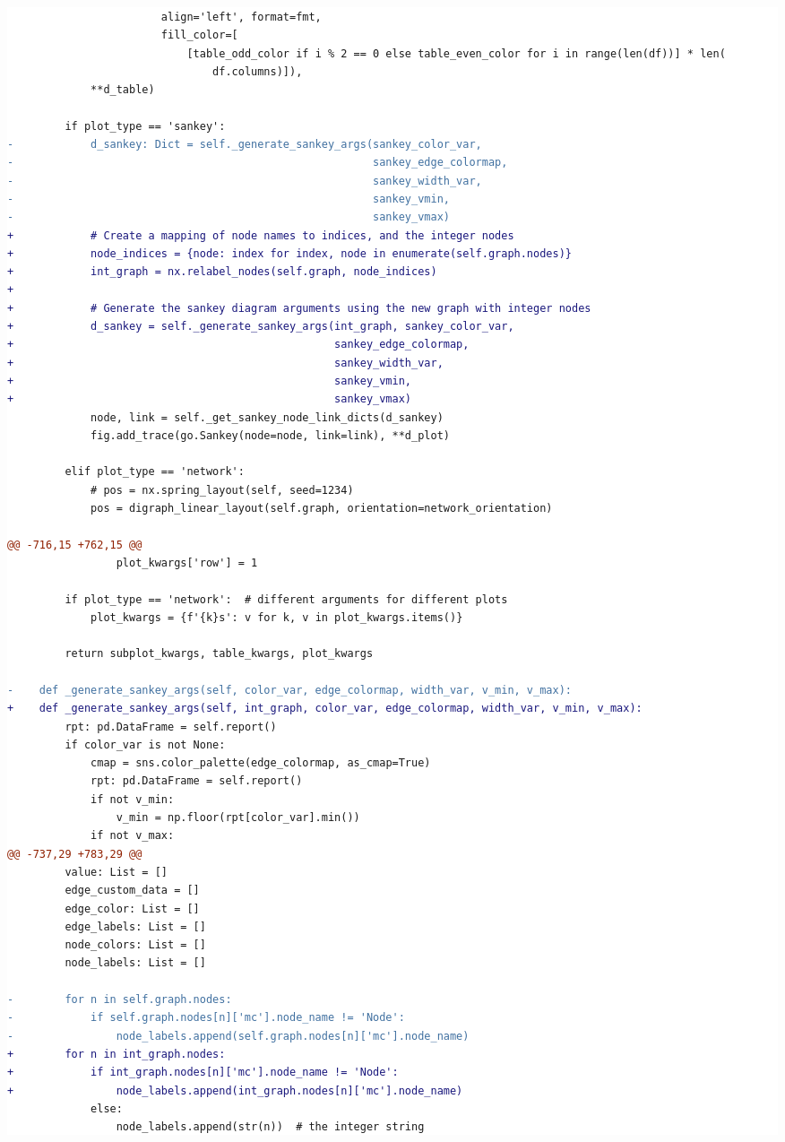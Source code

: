 ```diff
                        align='left', format=fmt,
                        fill_color=[
                            [table_odd_color if i % 2 == 0 else table_even_color for i in range(len(df))] * len(
                                df.columns)]),
             **d_table)
 
         if plot_type == 'sankey':
-            d_sankey: Dict = self._generate_sankey_args(sankey_color_var,
-                                                        sankey_edge_colormap,
-                                                        sankey_width_var,
-                                                        sankey_vmin,
-                                                        sankey_vmax)
+            # Create a mapping of node names to indices, and the integer nodes
+            node_indices = {node: index for index, node in enumerate(self.graph.nodes)}
+            int_graph = nx.relabel_nodes(self.graph, node_indices)
+
+            # Generate the sankey diagram arguments using the new graph with integer nodes
+            d_sankey = self._generate_sankey_args(int_graph, sankey_color_var,
+                                                  sankey_edge_colormap,
+                                                  sankey_width_var,
+                                                  sankey_vmin,
+                                                  sankey_vmax)
             node, link = self._get_sankey_node_link_dicts(d_sankey)
             fig.add_trace(go.Sankey(node=node, link=link), **d_plot)
 
         elif plot_type == 'network':
             # pos = nx.spring_layout(self, seed=1234)
             pos = digraph_linear_layout(self.graph, orientation=network_orientation)
 
@@ -716,15 +762,15 @@
                 plot_kwargs['row'] = 1
 
         if plot_type == 'network':  # different arguments for different plots
             plot_kwargs = {f'{k}s': v for k, v in plot_kwargs.items()}
 
         return subplot_kwargs, table_kwargs, plot_kwargs
 
-    def _generate_sankey_args(self, color_var, edge_colormap, width_var, v_min, v_max):
+    def _generate_sankey_args(self, int_graph, color_var, edge_colormap, width_var, v_min, v_max):
         rpt: pd.DataFrame = self.report()
         if color_var is not None:
             cmap = sns.color_palette(edge_colormap, as_cmap=True)
             rpt: pd.DataFrame = self.report()
             if not v_min:
                 v_min = np.floor(rpt[color_var].min())
             if not v_max:
@@ -737,29 +783,29 @@
         value: List = []
         edge_custom_data = []
         edge_color: List = []
         edge_labels: List = []
         node_colors: List = []
         node_labels: List = []
 
-        for n in self.graph.nodes:
-            if self.graph.nodes[n]['mc'].node_name != 'Node':
-                node_labels.append(self.graph.nodes[n]['mc'].node_name)
+        for n in int_graph.nodes:
+            if int_graph.nodes[n]['mc'].node_name != 'Node':
+                node_labels.append(int_graph.nodes[n]['mc'].node_name)
             else:
                 node_labels.append(str(n))  # the integer string
```